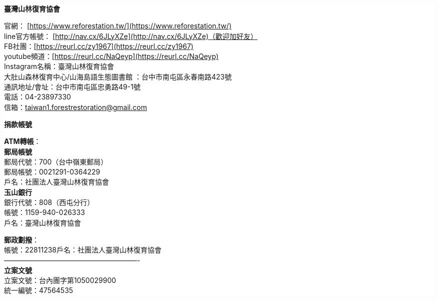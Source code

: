 **臺灣山林復育協會**

官網： [https://www.reforestation.tw/](https://www.reforestation.tw/)  
line官方帳號： [http://nav.cx/6JLyXZe](http://nav.cx/6JLyXZe)（歡迎加好友）  
FB社團：[https://reurl.cc/zy1967](https://reurl.cc/zy1967)  
youtube頻道：[https://reurl.cc/NaQeyp](https://reurl.cc/NaQeyp)  
Instagram名稱：臺灣山林復育協會   
大肚山森林復育中心/山海島語生態圖書館 ：台中市南屯區永春南路423號  
通訊地址/會址：台中市南屯區忠勇路49-1號  
電話：04-23897330  
信箱：[taiwan1.forestrestoration@gmail.com](mailto:taiwan1.forestrestoration@gmail.com)

**捐款帳號**

**ATM轉帳**：  
**郵局帳號**  
郵局代號：700（台中嶺東郵局）  
郵局帳號：0021291-0364229  
戶名：社團法人臺灣山林復育協會  
**玉山銀行**  
銀行代號：808（西屯分行）  
帳號：1159-940-026333  
戶名：臺灣山林復育協會

**郵政劃撥**：  
帳號：22811238戶名：社團法人臺灣山林復育協會  
———————————————————-  
**立案文號**  
立案文號：台內團字第1050029900  
統一編號：47564535